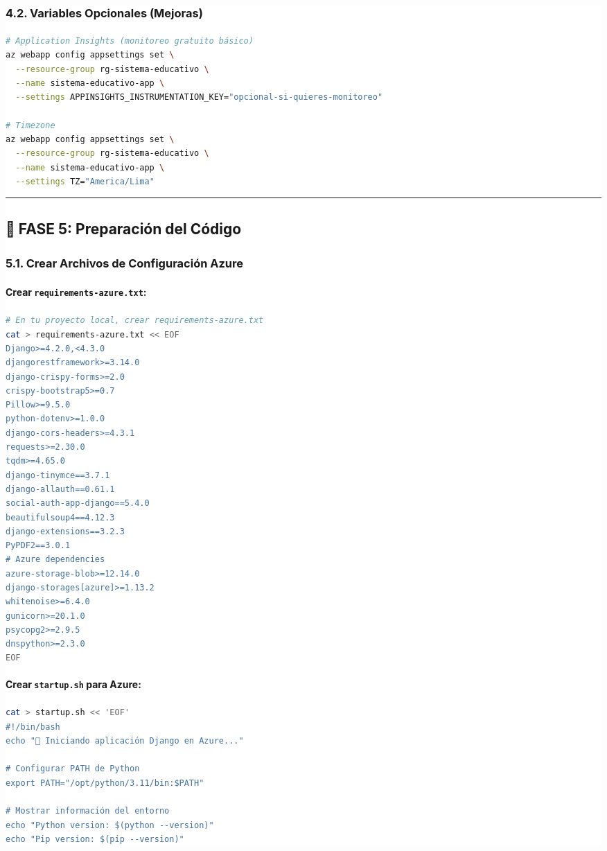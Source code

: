 ### 4.2. Variables Opcionales (Mejoras)
```bash
# Application Insights (monitoreo gratuito básico)
az webapp config appsettings set \
  --resource-group rg-sistema-educativo \
  --name sistema-educativo-app \
  --settings APPINSIGHTS_INSTRUMENTATION_KEY="opcional-si-quieres-monitoreo"

# Timezone
az webapp config appsettings set \
  --resource-group rg-sistema-educativo \
  --name sistema-educativo-app \
  --settings TZ="America/Lima"
```

---

## 📁 FASE 5: Preparación del Código

### 5.1. Crear Archivos de Configuración Azure

#### Crear `requirements-azure.txt`:
```bash
# En tu proyecto local, crear requirements-azure.txt
cat > requirements-azure.txt << EOF
Django>=4.2.0,<4.3.0
djangorestframework>=3.14.0
django-crispy-forms>=2.0
crispy-bootstrap5>=0.7
Pillow>=9.5.0
python-dotenv>=1.0.0
django-cors-headers>=4.3.1
requests>=2.30.0
tqdm>=4.65.0
django-tinymce==3.7.1
django-allauth==0.61.1
social-auth-app-django==5.4.0
beautifulsoup4==4.12.3
django-extensions==3.2.3
PyPDF2==3.0.1
# Azure dependencies
azure-storage-blob>=12.14.0
django-storages[azure]>=1.13.2
whitenoise>=6.4.0
gunicorn>=20.1.0
psycopg2>=2.9.5
dnspython>=2.3.0
EOF
```

#### Crear `startup.sh` para Azure:
```bash
cat > startup.sh << 'EOF'
#!/bin/bash
echo "🚀 Iniciando aplicación Django en Azure..."

# Configurar PATH de Python
export PATH="/opt/python/3.11/bin:$PATH"

# Mostrar información del entorno
echo "Python version: $(python --version)"
echo "Pip version: $(pip --version)"

```